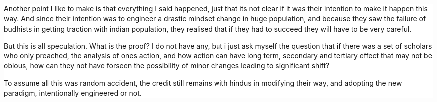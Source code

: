 Another point I like to make is that everything I said happened, just that its
not clear if it was their intention to make it happen this way. And since their
intention was to engineer a drastic mindset change in huge population, and
because they saw the failure of budhists in getting traction with indian
population, they realised that if they had to succeed they will have to be very
careful.

But this is all speculation. What is the proof? I do not have any, but i just
ask myself the question that if there was a set of scholars who only preached,
the analysis of ones action, and how action can have long term, secondary and
tertiary effect that may not be obious, how can they not have forseen the
possibility of minor changes leading to significant shift?

To assume all this was random accident, the credit still remains with hindus in
modifying their way, and adopting the new paradigm, intentionally engineered or
not.


